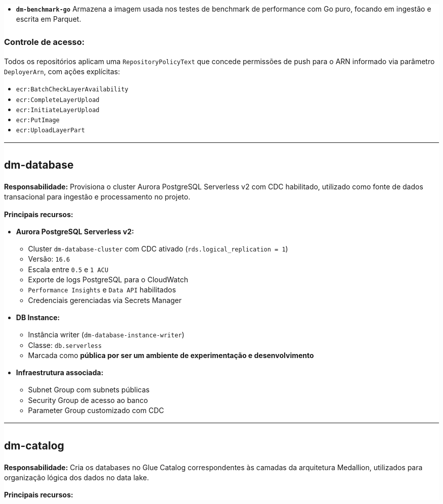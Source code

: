 * **`dm-benchmark-go`**
  Armazena a imagem usada nos testes de benchmark de performance com Go puro, focando em ingestão e escrita em Parquet.

### Controle de acesso:

Todos os repositórios aplicam uma `RepositoryPolicyText` que concede permissões de push para o ARN informado via parâmetro `DeployerArn`, com ações explícitas:

* `ecr:BatchCheckLayerAvailability`
* `ecr:CompleteLayerUpload`
* `ecr:InitiateLayerUpload`
* `ecr:PutImage`
* `ecr:UploadLayerPart`

---

## dm-database

**Responsabilidade:**
Provisiona o cluster Aurora PostgreSQL Serverless v2 com CDC habilitado, utilizado como fonte de dados transacional para ingestão e processamento no projeto.

**Principais recursos:**

* **Aurora PostgreSQL Serverless v2:**

    * Cluster `dm-database-cluster` com CDC ativado (`rds.logical_replication = 1`)
    * Versão: `16.6`
    * Escala entre `0.5` e `1 ACU`
    * Exporte de logs PostgreSQL para o CloudWatch
    * `Performance Insights` e `Data API` habilitados
    * Credenciais gerenciadas via Secrets Manager

* **DB Instance:**

    * Instância writer (`dm-database-instance-writer`)
    * Classe: `db.serverless`
    * Marcada como **pública por ser um ambiente de experimentação e desenvolvimento**

* **Infraestrutura associada:**

    * Subnet Group com subnets públicas
    * Security Group de acesso ao banco
    * Parameter Group customizado com CDC

---

## dm-catalog

**Responsabilidade:**
Cria os databases no Glue Catalog correspondentes às camadas da arquitetura Medallion, utilizados para organização lógica dos dados no data lake.

**Principais recursos:**
